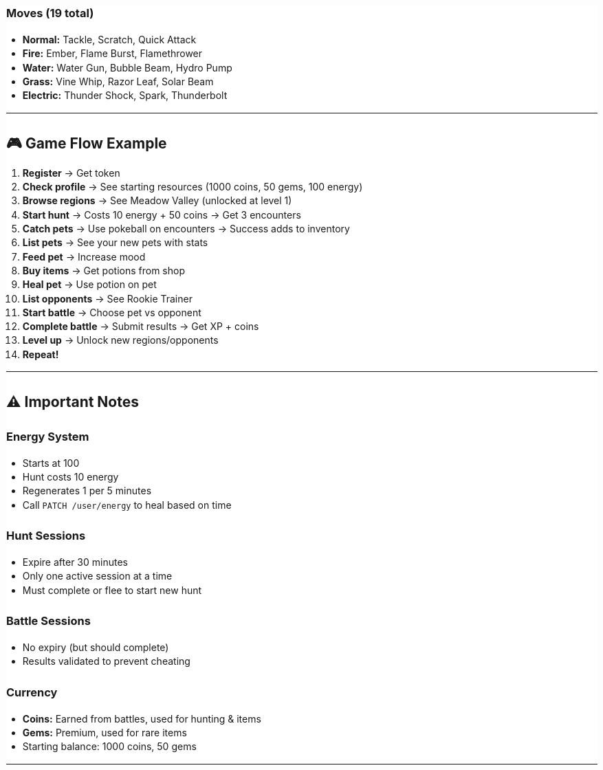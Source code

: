 ### Moves (19 total)
- **Normal:** Tackle, Scratch, Quick Attack
- **Fire:** Ember, Flame Burst, Flamethrower
- **Water:** Water Gun, Bubble Beam, Hydro Pump
- **Grass:** Vine Whip, Razor Leaf, Solar Beam
- **Electric:** Thunder Shock, Spark, Thunderbolt

---

## 🎮 Game Flow Example

1. **Register** → Get token
2. **Check profile** → See starting resources (1000 coins, 50 gems, 100 energy)
3. **Browse regions** → See Meadow Valley (unlocked at level 1)
4. **Start hunt** → Costs 10 energy + 50 coins → Get 3 encounters
5. **Catch pets** → Use pokeball on encounters → Success adds to inventory
6. **List pets** → See your new pets with stats
7. **Feed pet** → Increase mood
8. **Buy items** → Get potions from shop
9. **Heal pet** → Use potion on pet
10. **List opponents** → See Rookie Trainer
11. **Start battle** → Choose pet vs opponent
12. **Complete battle** → Submit results → Get XP + coins
13. **Level up** → Unlock new regions/opponents
14. **Repeat!**

---

## ⚠️ Important Notes

### Energy System
- Starts at 100
- Hunt costs 10 energy
- Regenerates 1 per 5 minutes
- Call `PATCH /user/energy` to heal based on time

### Hunt Sessions
- Expire after 30 minutes
- Only one active session at a time
- Must complete or flee to start new hunt

### Battle Sessions
- No expiry (but should complete)
- Results validated to prevent cheating

### Currency
- **Coins:** Earned from battles, used for hunting & items
- **Gems:** Premium, used for rare items
- Starting balance: 1000 coins, 50 gems

---